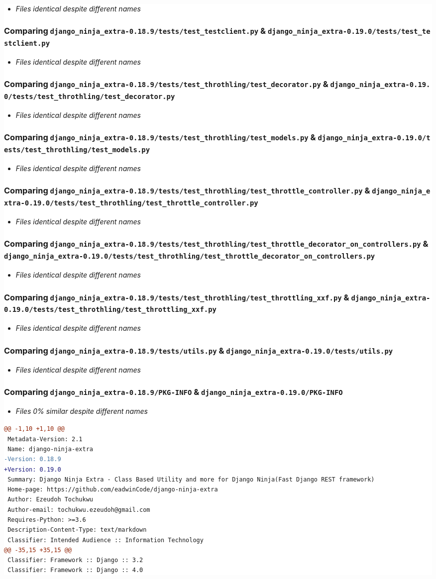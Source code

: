  * *Files identical despite different names*

### Comparing `django_ninja_extra-0.18.9/tests/test_testclient.py` & `django_ninja_extra-0.19.0/tests/test_testclient.py`

 * *Files identical despite different names*

### Comparing `django_ninja_extra-0.18.9/tests/test_throthling/test_decorator.py` & `django_ninja_extra-0.19.0/tests/test_throthling/test_decorator.py`

 * *Files identical despite different names*

### Comparing `django_ninja_extra-0.18.9/tests/test_throthling/test_models.py` & `django_ninja_extra-0.19.0/tests/test_throthling/test_models.py`

 * *Files identical despite different names*

### Comparing `django_ninja_extra-0.18.9/tests/test_throthling/test_throttle_controller.py` & `django_ninja_extra-0.19.0/tests/test_throthling/test_throttle_controller.py`

 * *Files identical despite different names*

### Comparing `django_ninja_extra-0.18.9/tests/test_throthling/test_throttle_decorator_on_controllers.py` & `django_ninja_extra-0.19.0/tests/test_throthling/test_throttle_decorator_on_controllers.py`

 * *Files identical despite different names*

### Comparing `django_ninja_extra-0.18.9/tests/test_throthling/test_throttling_xxf.py` & `django_ninja_extra-0.19.0/tests/test_throthling/test_throttling_xxf.py`

 * *Files identical despite different names*

### Comparing `django_ninja_extra-0.18.9/tests/utils.py` & `django_ninja_extra-0.19.0/tests/utils.py`

 * *Files identical despite different names*

### Comparing `django_ninja_extra-0.18.9/PKG-INFO` & `django_ninja_extra-0.19.0/PKG-INFO`

 * *Files 0% similar despite different names*

```diff
@@ -1,10 +1,10 @@
 Metadata-Version: 2.1
 Name: django-ninja-extra
-Version: 0.18.9
+Version: 0.19.0
 Summary: Django Ninja Extra - Class Based Utility and more for Django Ninja(Fast Django REST framework)
 Home-page: https://github.com/eadwinCode/django-ninja-extra
 Author: Ezeudoh Tochukwu
 Author-email: tochukwu.ezeudoh@gmail.com
 Requires-Python: >=3.6
 Description-Content-Type: text/markdown
 Classifier: Intended Audience :: Information Technology
@@ -35,15 +35,15 @@
 Classifier: Framework :: Django :: 3.2
 Classifier: Framework :: Django :: 4.0
```